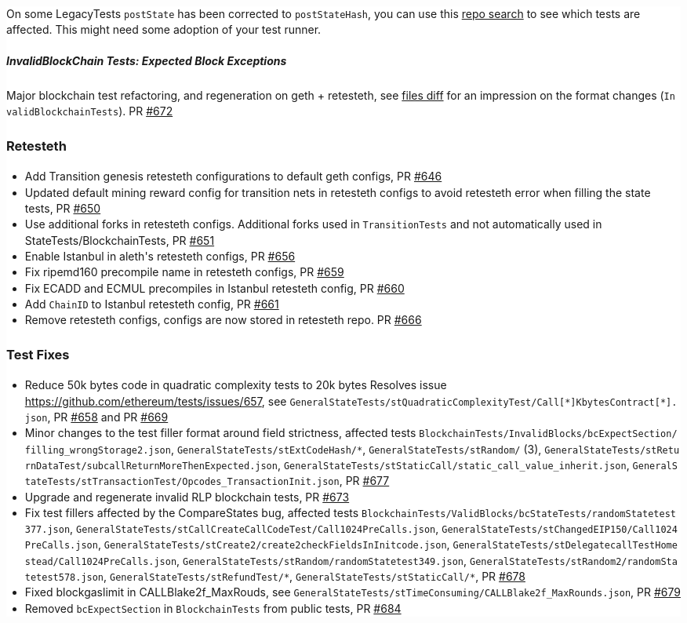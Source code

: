 On some LegacyTests `postState` has been corrected to `postStateHash`, you can use
this [repo search](https://github.com/ethereum/tests/search?q=postStateHash&unscoped_q=postStateHash)
to see which tests are affected. This might need some adoption of your test runner.

##### InvalidBlockChain Tests: Expected Block Exceptions

Major blockchain test refactoring, and regeneration on geth + retesteth, see 
[files diff](https://github.com/ethereum/tests/pull/672/files)
for an impression on the format changes (`InvalidBlockchainTests`).
PR [#672](https://github.com/ethereum/tests/pull/672)

### Retesteth

- Add Transition genesis retesteth configurations to default geth configs,
  PR [#646](https://github.com/ethereum/tests/pull/646)
- Updated default mining reward config for transition nets in retesteth configs
  to avoid retesteth error when filling the state tests,
  PR [#650](https://github.com/ethereum/tests/pull/650)
- Use additional forks in retesteth configs. Additional forks used in `TransitionTests` 
  and not automatically used in StateTests/BlockchainTests,
  PR [#651](https://github.com/ethereum/tests/pull/651)
- Enable Istanbul in aleth's retesteth configs,
  PR [#656](https://github.com/ethereum/tests/pull/656)
- Fix ripemd160 precompile name in retesteth configs,
  PR [#659](https://github.com/ethereum/tests/pull/659)
- Fix ECADD and ECMUL precompiles in Istanbul retesteth config,
  PR [#660](https://github.com/ethereum/tests/pull/660)
- Add `ChainID` to Istanbul retesteth config,
  PR [#661](https://github.com/ethereum/tests/pull/661)
- Remove retesteth configs, configs are now stored in retesteth repo.
  PR [#666](https://github.com/ethereum/tests/pull/666)

### Test Fixes

- Reduce 50k bytes code in quadratic complexity tests to 20k bytes
  Resolves issue https://github.com/ethereum/tests/issues/657,
  see `GeneralStateTests/stQuadraticComplexityTest/Call[*]KbytesContract[*].json`,
  PR [#658](https://github.com/ethereum/tests/pull/658) and 
  PR [#669](https://github.com/ethereum/tests/pull/669)
- Minor changes to the test filler format around field strictness, affected tests
  `BlockchainTests/InvalidBlocks/bcExpectSection/filling_wrongStorage2.json`,
  `GeneralStateTests/stExtCodeHash/*`, `GeneralStateTests/stRandom/` (3),
  `GeneralStateTests/stReturnDataTest/subcallReturnMoreThenExpected.json`,
  `GeneralStateTests/stStaticCall/static_call_value_inherit.json`,
  `GeneralStateTests/stTransactionTest/Opcodes_TransactionInit.json`,
  PR [#677](https://github.com/ethereum/tests/pull/677)
- Upgrade and regenerate invalid RLP blockchain tests,
  PR [#673](https://github.com/ethereum/tests/pull/673)
- Fix test fillers affected by the CompareStates bug, affected tests
  `BlockchainTests/ValidBlocks/bcStateTests/randomStatetest377.json`,
  `GeneralStateTests/stCallCreateCallCodeTest/Call1024PreCalls.json`,
  `GeneralStateTests/stChangedEIP150/Call1024PreCalls.json`,
  `GeneralStateTests/stCreate2/create2checkFieldsInInitcode.json`,
  `GeneralStateTests/stDelegatecallTestHomestead/Call1024PreCalls.json`,
  `GeneralStateTests/stRandom/randomStatetest349.json`,
  `GeneralStateTests/stRandom2/randomStatetest578.json`,
  `GeneralStateTests/stRefundTest/*`,
  `GeneralStateTests/stStaticCall/*`,
  PR [#678](https://github.com/ethereum/tests/pull/678)
- Fixed blockgaslimit in CALLBlake2f_MaxRouds,
  see `GeneralStateTests/stTimeConsuming/CALLBlake2f_MaxRounds.json`,
  PR [#679](https://github.com/ethereum/tests/pull/679)
- Removed `bcExpectSection` in `BlockchainTests` from public tests,
  PR [#684](https://github.com/ethereum/tests/pull/684)